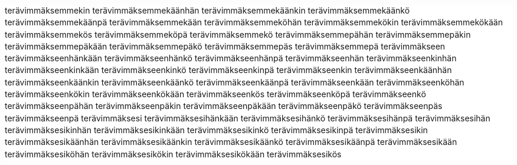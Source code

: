 terävimmäksemmekin
terävimmäksemmekäänhän
terävimmäksemmekäänkin
terävimmäksemmekäänkö
terävimmäksemmekäänpä
terävimmäksemmekään
terävimmäksemmeköhän
terävimmäksemmekökin
terävimmäksemmekökään
terävimmäksemmekös
terävimmäksemmeköpä
terävimmäksemmekö
terävimmäksemmepähän
terävimmäksemmepäkin
terävimmäksemmepäkään
terävimmäksemmepäkö
terävimmäksemmepäs
terävimmäksemmepä
terävimmäkseen
terävimmäkseenhänkään
terävimmäkseenhänkö
terävimmäkseenhänpä
terävimmäkseenhän
terävimmäkseenkinhän
terävimmäkseenkinkään
terävimmäkseenkinkö
terävimmäkseenkinpä
terävimmäkseenkin
terävimmäkseenkäänhän
terävimmäkseenkäänkin
terävimmäkseenkäänkö
terävimmäkseenkäänpä
terävimmäkseenkään
terävimmäkseenköhän
terävimmäkseenkökin
terävimmäkseenkökään
terävimmäkseenkös
terävimmäkseenköpä
terävimmäkseenkö
terävimmäkseenpähän
terävimmäkseenpäkin
terävimmäkseenpäkään
terävimmäkseenpäkö
terävimmäkseenpäs
terävimmäkseenpä
terävimmäksesi
terävimmäksesihänkään
terävimmäksesihänkö
terävimmäksesihänpä
terävimmäksesihän
terävimmäksesikinhän
terävimmäksesikinkään
terävimmäksesikinkö
terävimmäksesikinpä
terävimmäksesikin
terävimmäksesikäänhän
terävimmäksesikäänkin
terävimmäksesikäänkö
terävimmäksesikäänpä
terävimmäksesikään
terävimmäksesiköhän
terävimmäksesikökin
terävimmäksesikökään
terävimmäksesikös